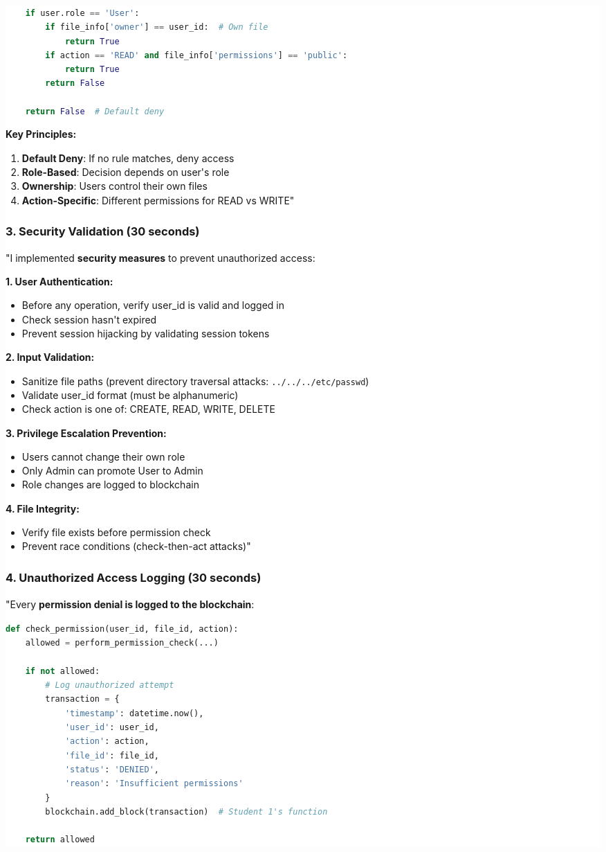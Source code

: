 ```python
    if user.role == 'User':
        if file_info['owner'] == user_id:  # Own file
            return True
        if action == 'READ' and file_info['permissions'] == 'public':
            return True
        return False
    
    return False  # Default deny
```

**Key Principles:**
1. **Default Deny**: If no rule matches, deny access
2. **Role-Based**: Decision depends on user's role
3. **Ownership**: Users control their own files
4. **Action-Specific**: Different permissions for READ vs WRITE"

### 3. Security Validation (30 seconds)

"I implemented **security measures** to prevent unauthorized access:

**1. User Authentication:**
- Before any operation, verify user_id is valid and logged in
- Check session hasn't expired
- Prevent session hijacking by validating session tokens

**2. Input Validation:**
- Sanitize file paths (prevent directory traversal attacks: `../../../etc/passwd`)
- Validate user_id format (must be alphanumeric)
- Check action is one of: CREATE, READ, WRITE, DELETE

**3. Privilege Escalation Prevention:**
- Users cannot change their own role
- Only Admin can promote User to Admin
- Role changes are logged to blockchain

**4. File Integrity:**
- Verify file exists before permission check
- Prevent race conditions (check-then-act attacks)"

### 4. Unauthorized Access Logging (30 seconds)

"Every **permission denial is logged to the blockchain**:

```python
def check_permission(user_id, file_id, action):
    allowed = perform_permission_check(...)
    
    if not allowed:
        # Log unauthorized attempt
        transaction = {
            'timestamp': datetime.now(),
            'user_id': user_id,
            'action': action,
            'file_id': file_id,
            'status': 'DENIED',
            'reason': 'Insufficient permissions'
        }
        blockchain.add_block(transaction)  # Student 1's function
    
    return allowed
```

